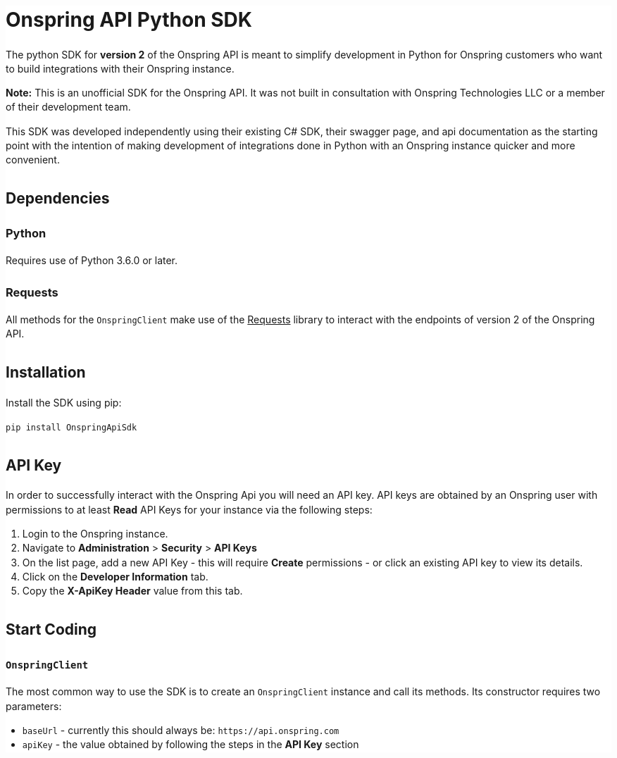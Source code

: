 # Onspring API Python SDK

The python SDK for **version 2** of the Onspring API is meant to simplify development in Python for Onspring customers who want to build integrations with their Onspring instance.

**Note:**
This is an unofficial SDK for the Onspring API. It was not built in consultation with Onspring Technologies LLC or a member of their development team.

This SDK was developed independently using their existing C# SDK, their swagger page, and api documentation as the starting point with the intention of making development of integrations done in Python with an Onspring instance quicker and more convenient.

## Dependencies

### Python

Requires use of Python 3.6.0 or later.

### Requests

All methods for the `OnspringClient` make use of the [Requests](https://docs.python-requests.org/en/latest/) library to interact with the endpoints of version 2 of the Onspring API.

## Installation

Install the SDK using pip:

`pip install OnspringApiSdk`

## API Key

In order to successfully interact with the Onspring Api you will need an API key. API keys are obtained by an Onspring user with permissions to at least **Read** API Keys for your instance via the following steps:

1. Login to the Onspring instance.
2. Navigate to **Administration** > **Security** > **API Keys**
3. On the list page, add a new API Key - this will require **Create** permissions - or click an existing API key to view its details.
4. Click on the **Developer Information** tab.
5. Copy the **X-ApiKey Header** value from this tab.

## Start Coding

### `OnspringClient`

The most common way to use the SDK is to create an `OnspringClient` instance and call its methods. Its constructor requires two parameters:

- `baseUrl` - currently this should always be: `https://api.onspring.com`
- `apiKey` - the value obtained by following the steps in the **API Key** section
